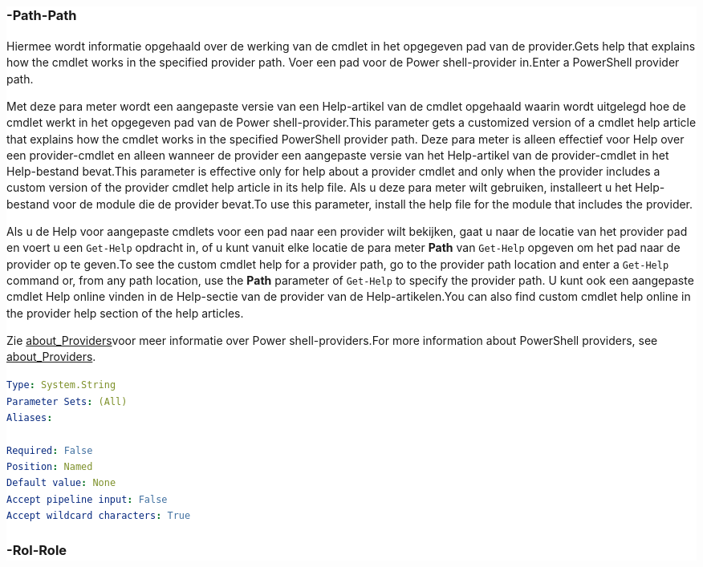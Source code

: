### <span data-ttu-id="b323f-263">-Path</span><span class="sxs-lookup"><span data-stu-id="b323f-263">-Path</span></span>

<span data-ttu-id="b323f-264">Hiermee wordt informatie opgehaald over de werking van de cmdlet in het opgegeven pad van de provider.</span><span class="sxs-lookup"><span data-stu-id="b323f-264">Gets help that explains how the cmdlet works in the specified provider path.</span></span> <span data-ttu-id="b323f-265">Voer een pad voor de Power shell-provider in.</span><span class="sxs-lookup"><span data-stu-id="b323f-265">Enter a PowerShell provider path.</span></span>

<span data-ttu-id="b323f-266">Met deze para meter wordt een aangepaste versie van een Help-artikel van de cmdlet opgehaald waarin wordt uitgelegd hoe de cmdlet werkt in het opgegeven pad van de Power shell-provider.</span><span class="sxs-lookup"><span data-stu-id="b323f-266">This parameter gets a customized version of a cmdlet help article that explains how the cmdlet works in the specified PowerShell provider path.</span></span> <span data-ttu-id="b323f-267">Deze para meter is alleen effectief voor Help over een provider-cmdlet en alleen wanneer de provider een aangepaste versie van het Help-artikel van de provider-cmdlet in het Help-bestand bevat.</span><span class="sxs-lookup"><span data-stu-id="b323f-267">This parameter is effective only for help about a provider cmdlet and only when the provider includes a custom version of the provider cmdlet help article in its help file.</span></span> <span data-ttu-id="b323f-268">Als u deze para meter wilt gebruiken, installeert u het Help-bestand voor de module die de provider bevat.</span><span class="sxs-lookup"><span data-stu-id="b323f-268">To use this parameter, install the help file for the module that includes the provider.</span></span>

<span data-ttu-id="b323f-269">Als u de Help voor aangepaste cmdlets voor een pad naar een provider wilt bekijken, gaat u naar de locatie van het provider pad en voert u een `Get-Help` opdracht in, of u kunt vanuit elke locatie de para meter **Path** van `Get-Help` opgeven om het pad naar de provider op te geven.</span><span class="sxs-lookup"><span data-stu-id="b323f-269">To see the custom cmdlet help for a provider path, go to the provider path location and enter a `Get-Help` command or, from any path location, use the **Path** parameter of `Get-Help` to specify the provider path.</span></span> <span data-ttu-id="b323f-270">U kunt ook een aangepaste cmdlet Help online vinden in de Help-sectie van de provider van de Help-artikelen.</span><span class="sxs-lookup"><span data-stu-id="b323f-270">You can also find custom cmdlet help online in the provider help section of the help articles.</span></span>

<span data-ttu-id="b323f-271">Zie [about_Providers](./About/about_Providers.md)voor meer informatie over Power shell-providers.</span><span class="sxs-lookup"><span data-stu-id="b323f-271">For more information about PowerShell providers, see [about_Providers](./About/about_Providers.md).</span></span>

```yaml
Type: System.String
Parameter Sets: (All)
Aliases:

Required: False
Position: Named
Default value: None
Accept pipeline input: False
Accept wildcard characters: True
```

### <span data-ttu-id="b323f-272">-Rol</span><span class="sxs-lookup"><span data-stu-id="b323f-272">-Role</span></span>
